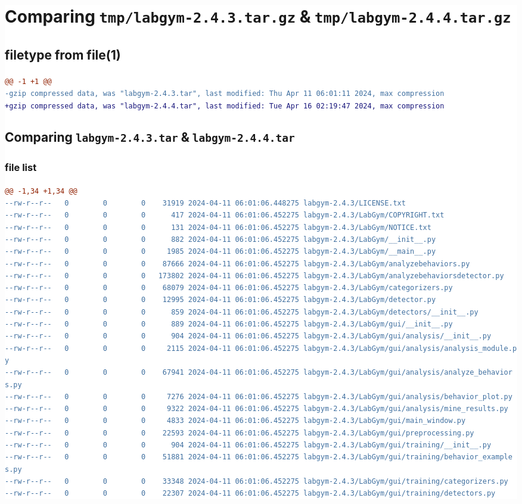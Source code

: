 # Comparing `tmp/labgym-2.4.3.tar.gz` & `tmp/labgym-2.4.4.tar.gz`

## filetype from file(1)

```diff
@@ -1 +1 @@
-gzip compressed data, was "labgym-2.4.3.tar", last modified: Thu Apr 11 06:01:11 2024, max compression
+gzip compressed data, was "labgym-2.4.4.tar", last modified: Tue Apr 16 02:19:47 2024, max compression
```

## Comparing `labgym-2.4.3.tar` & `labgym-2.4.4.tar`

### file list

```diff
@@ -1,34 +1,34 @@
--rw-r--r--   0        0        0    31919 2024-04-11 06:01:06.448275 labgym-2.4.3/LICENSE.txt
--rw-r--r--   0        0        0      417 2024-04-11 06:01:06.452275 labgym-2.4.3/LabGym/COPYRIGHT.txt
--rw-r--r--   0        0        0      131 2024-04-11 06:01:06.452275 labgym-2.4.3/LabGym/NOTICE.txt
--rw-r--r--   0        0        0      882 2024-04-11 06:01:06.452275 labgym-2.4.3/LabGym/__init__.py
--rw-r--r--   0        0        0     1985 2024-04-11 06:01:06.452275 labgym-2.4.3/LabGym/__main__.py
--rw-r--r--   0        0        0    87666 2024-04-11 06:01:06.452275 labgym-2.4.3/LabGym/analyzebehaviors.py
--rw-r--r--   0        0        0   173802 2024-04-11 06:01:06.452275 labgym-2.4.3/LabGym/analyzebehaviorsdetector.py
--rw-r--r--   0        0        0    68079 2024-04-11 06:01:06.452275 labgym-2.4.3/LabGym/categorizers.py
--rw-r--r--   0        0        0    12995 2024-04-11 06:01:06.452275 labgym-2.4.3/LabGym/detector.py
--rw-r--r--   0        0        0      859 2024-04-11 06:01:06.452275 labgym-2.4.3/LabGym/detectors/__init__.py
--rw-r--r--   0        0        0      889 2024-04-11 06:01:06.452275 labgym-2.4.3/LabGym/gui/__init__.py
--rw-r--r--   0        0        0      904 2024-04-11 06:01:06.452275 labgym-2.4.3/LabGym/gui/analysis/__init__.py
--rw-r--r--   0        0        0     2115 2024-04-11 06:01:06.452275 labgym-2.4.3/LabGym/gui/analysis/analysis_module.py
--rw-r--r--   0        0        0    67941 2024-04-11 06:01:06.452275 labgym-2.4.3/LabGym/gui/analysis/analyze_behaviors.py
--rw-r--r--   0        0        0     7276 2024-04-11 06:01:06.452275 labgym-2.4.3/LabGym/gui/analysis/behavior_plot.py
--rw-r--r--   0        0        0     9322 2024-04-11 06:01:06.452275 labgym-2.4.3/LabGym/gui/analysis/mine_results.py
--rw-r--r--   0        0        0     4833 2024-04-11 06:01:06.452275 labgym-2.4.3/LabGym/gui/main_window.py
--rw-r--r--   0        0        0    22593 2024-04-11 06:01:06.452275 labgym-2.4.3/LabGym/gui/preprocessing.py
--rw-r--r--   0        0        0      904 2024-04-11 06:01:06.452275 labgym-2.4.3/LabGym/gui/training/__init__.py
--rw-r--r--   0        0        0    51881 2024-04-11 06:01:06.452275 labgym-2.4.3/LabGym/gui/training/behavior_examples.py
--rw-r--r--   0        0        0    33348 2024-04-11 06:01:06.452275 labgym-2.4.3/LabGym/gui/training/categorizers.py
--rw-r--r--   0        0        0    22307 2024-04-11 06:01:06.452275 labgym-2.4.3/LabGym/gui/training/detectors.py
```